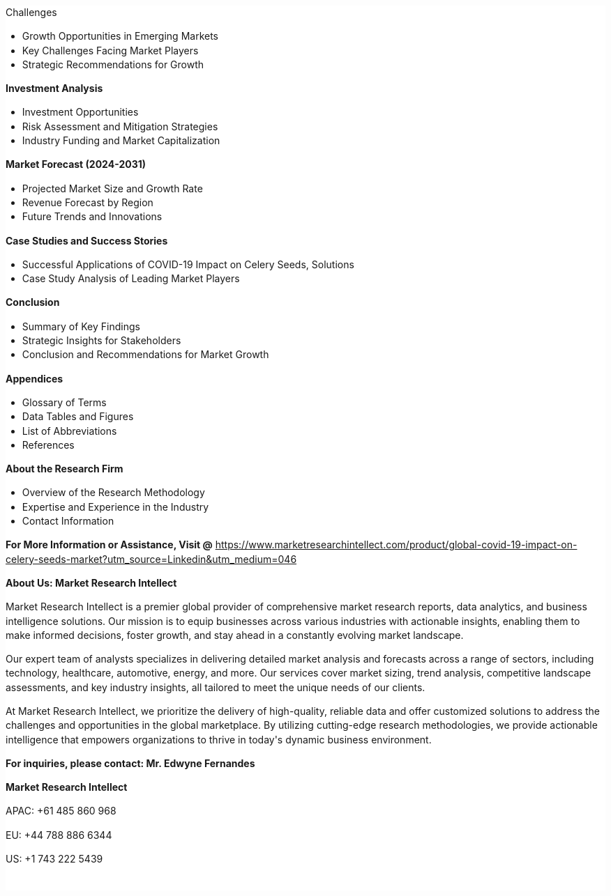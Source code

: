 Challenges</strong></p><ul><li>Growth Opportunities in Emerging Markets</li><li>Key Challenges Facing Market Players</li><li>Strategic Recommendations for Growth</li></ul><p><strong>Investment Analysis</strong></p><ul><li>Investment Opportunities</li><li>Risk Assessment and Mitigation Strategies</li><li>Industry Funding and Market Capitalization</li></ul><p><strong>Market Forecast (2024-2031)</strong></p><ul><li>Projected Market Size and Growth Rate</li><li>Revenue Forecast by Region</li><li>Future Trends and Innovations</li></ul><p><strong>Case Studies and Success Stories</strong></p><ul><li>Successful Applications of COVID-19 Impact on Celery Seeds, Solutions</li><li>Case Study Analysis of Leading Market Players</li></ul><p><strong>Conclusion</strong></p><ul><li>Summary of Key Findings</li><li>Strategic Insights for Stakeholders</li><li>Conclusion and Recommendations for Market Growth</li></ul><p><strong>Appendices</strong></p><ul><li>Glossary of Terms</li><li>Data Tables and Figures</li><li>List of Abbreviations</li><li>References</li></ul><p><strong>About the Research Firm</strong></p><ul><li>Overview of the Research Methodology</li><li>Expertise and Experience in the Industry</li><li>Contact Information</li></ul></div><div class="article-main__content" data-test-id="publishing-text-block"><p><span class="font-[700]"><strong>For More Information or Assistance, Visit @</strong>&nbsp;<a href="https://www.marketresearchintellect.com/product/global-covid-19-impact-on-celery-seeds-market?utm_source=Linkedin&utm_medium=046">https://www.marketresearchintellect.com/product/global-covid-19-impact-on-celery-seeds-market?utm_source=Linkedin&utm_medium=046</a></span></p><p><strong>About Us: Market Research Intellect</strong></p><p>Market Research Intellect is a premier global provider of comprehensive market research reports, data analytics, and business intelligence solutions. Our mission is to equip businesses across various industries with actionable insights, enabling them to make informed decisions, foster growth, and stay ahead in a constantly evolving market landscape.</p><p>Our expert team of analysts specializes in delivering detailed market analysis and forecasts across a range of sectors, including technology, healthcare, automotive, energy, and more. Our services cover market sizing, trend analysis, competitive landscape assessments, and key industry insights, all tailored to meet the unique needs of our clients.</p><p>At Market Research Intellect, we prioritize the delivery of high-quality, reliable data and offer customized solutions to address the challenges and opportunities in the global marketplace. By utilizing cutting-edge research methodologies, we provide actionable intelligence that empowers organizations to thrive in today's dynamic business environment.</p><p><strong>For inquiries, please contact: Mr. Edwyne Fernandes</strong></p><p><strong>Market Research Intellect</strong></p><p>APAC: +61 485 860 968</p><p>EU: +44 788 886 6344</p><p>US: +1 743 222 5439</p></div><div class="article-main__content" data-test-id="publishing-text-block">&nbsp;</div>
